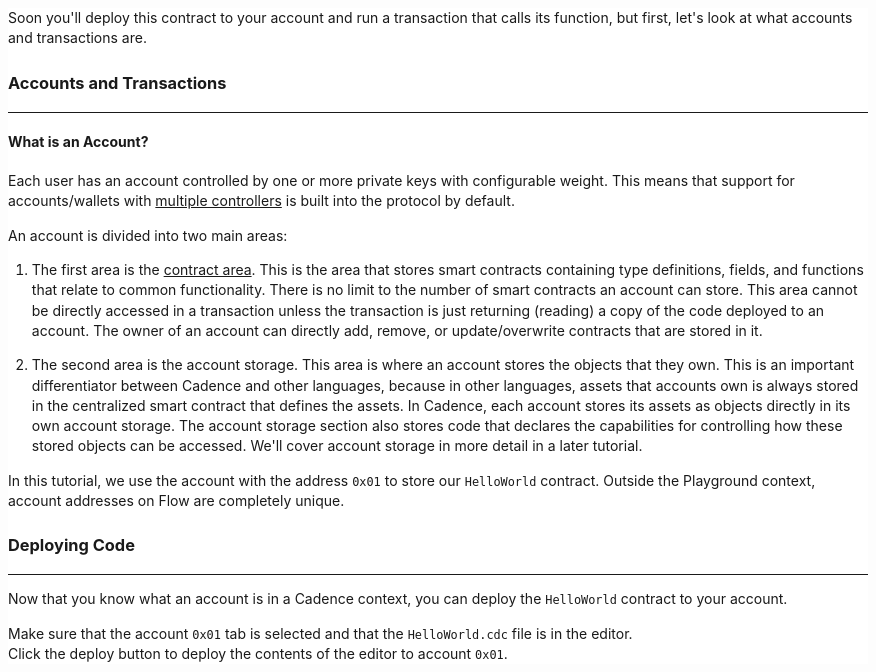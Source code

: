 Soon you'll deploy this contract to your account and run a transaction that calls its function, but first, let's look at what accounts and transactions are.

### Accounts and Transactions

---

#### What is an Account?

Each user has an account controlled by one or more private keys with configurable weight.
This means that support for accounts/wallets with [multiple controllers](https://www.coindesk.com/what-is-a-multisignature-crypto-wallet)
is built into the protocol by default.

An account is divided into two main areas:

1. The first area is the [contract area](../../../../cadence/language/accounts).
   This is the area that stores smart contracts containing type definitions, fields, and functions that relate to common functionality.
   There is no limit to the number of smart contracts an account can store.
   This area cannot be directly accessed in a transaction unless the transaction is just returning (reading) a copy of the code deployed to an account.
   The owner of an account can directly add, remove, or update/overwrite contracts that are stored in it.

2. The second area is the account storage.
   This area is where an account stores the objects that they own.
   This is an important differentiator between Cadence and other languages,
   because in other languages, assets that accounts own is always stored in the centralized
   smart contract that defines the assets. In Cadence, each account stores its assets
   as objects directly in its own account storage.
   The account storage section also stores code that declares the capabilities
   for controlling how these stored objects can be accessed.
   We'll cover account storage in more detail in a later tutorial.

In this tutorial, we use the account with the address `0x01` to store our `HelloWorld` contract.
Outside the Playground context, account addresses on Flow are completely unique.

### Deploying Code

---

Now that you know what an account is in a Cadence context, you can deploy the `HelloWorld` contract to your account.

<Callout type="info">

Make sure that the account `0x01` tab is selected and that the
`HelloWorld.cdc` file is in the editor. <br />
Click the deploy button to deploy the contents of the editor to account `0x01`.

</Callout>
